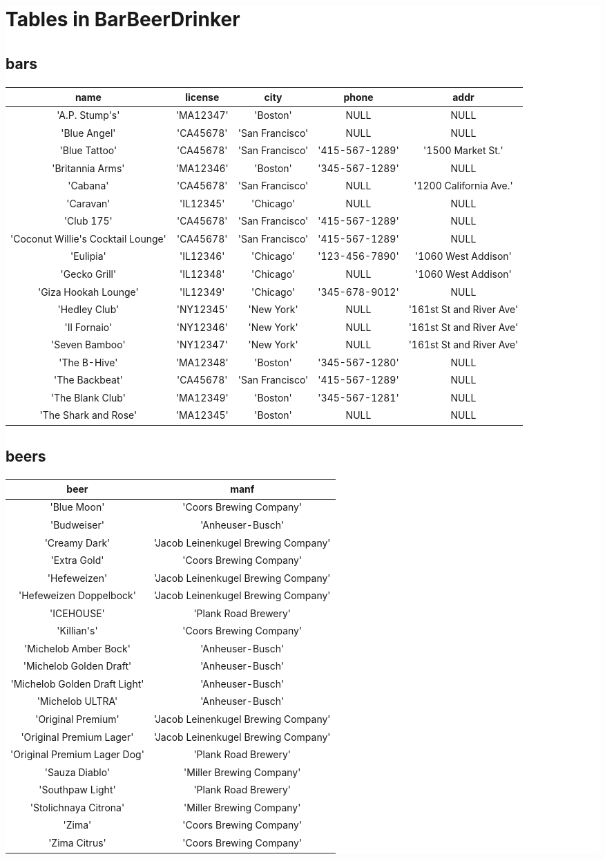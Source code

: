 # Tables in BarBeerDrinker

## bars

 name | license | city | phone | addr  
 :---: | :---: | :---: | :---: | :---:
'A.P. Stump's'|'MA12347'|'Boston'|NULL|NULL
'Blue Angel'|'CA45678'|'San Francisco'|NULL|NULL
'Blue Tattoo'|'CA45678'|'San Francisco'|'415-567-1289'|'1500 Market St.'
'Britannia Arms'|'MA12346'|'Boston'|'345-567-1289'|NULL
'Cabana'|'CA45678'|'San Francisco'|NULL|'1200 California Ave.'
'Caravan'|'IL12345'|'Chicago'|NULL|NULL
'Club 175'|'CA45678'|'San Francisco'|'415-567-1289'|NULL
'Coconut Willie's Cocktail Lounge'|'CA45678'|'San Francisco'|'415-567-1289'|NULL
'Eulipia'|'IL12346'|'Chicago'|'123-456-7890'|'1060 West Addison'
'Gecko Grill'|'IL12348'|'Chicago'|NULL|'1060 West Addison'
'Giza Hookah Lounge'|'IL12349'|'Chicago'|'345-678-9012'|NULL
'Hedley Club'|'NY12345'|'New York'|NULL|'161st St and River Ave'
'Il Fornaio'|'NY12346'|'New York'|NULL|'161st St and River Ave'
'Seven Bamboo'|'NY12347'|'New York'|NULL|'161st St and River Ave'
'The B-Hive'|'MA12348'|'Boston'|'345-567-1280'|NULL
'The Backbeat'|'CA45678'|'San Francisco'|'415-567-1289'|NULL
'The Blank Club'|'MA12349'|'Boston'|'345-567-1281'|NULL
'The Shark and Rose'|'MA12345'|'Boston'|NULL|NULL

## beers

beer | manf
:---: | :---:
'Blue Moon'|'Coors Brewing Company'
'Budweiser'|'Anheuser-Busch'
'Creamy Dark'|'Jacob Leinenkugel Brewing Company'
'Extra Gold'|'Coors Brewing Company'
'Hefeweizen'|'Jacob Leinenkugel Brewing Company'
'Hefeweizen Doppelbock'|'Jacob Leinenkugel Brewing Company'
'ICEHOUSE'|'Plank Road Brewery'
'Killian's'|'Coors Brewing Company'
'Michelob Amber Bock'|'Anheuser-Busch'
'Michelob Golden Draft'|'Anheuser-Busch'
'Michelob Golden Draft Light'|'Anheuser-Busch'
'Michelob ULTRA'|'Anheuser-Busch'
'Original Premium'|'Jacob Leinenkugel Brewing Company'
'Original Premium Lager'|'Jacob Leinenkugel Brewing Company'
'Original Premium Lager Dog'|'Plank Road Brewery'
'Sauza Diablo'|'Miller Brewing Company'
'Southpaw Light'|'Plank Road Brewery'
'Stolichnaya Citrona'|'Miller Brewing Company'
'Zima'|'Coors Brewing Company'
'Zima Citrus'|'Coors Brewing Company'
